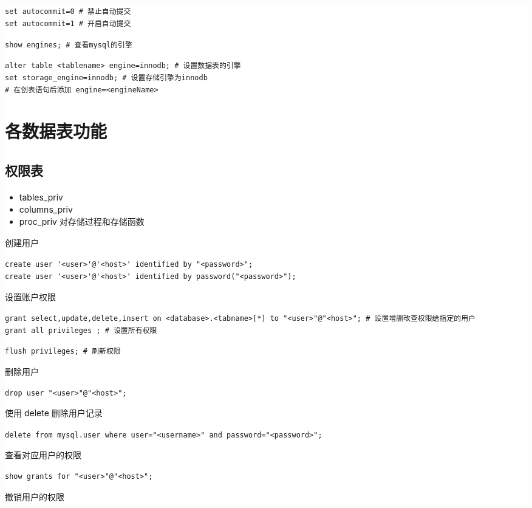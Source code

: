 ```shell
set autocommit=0 # 禁止自动提交
set autocommit=1 # 开启自动提交
```

```shell
show engines; # 查看mysql的引擎
```

```shell
alter table <tablename> engine=innodb; # 设置数据表的引擎
set storage_engine=innodb; # 设置存储引擎为innodb
# 在创表语句后添加 engine=<engineName>
```

# 各数据表功能

## 权限表

- tables_priv
- columns_priv
- proc_priv 对存储过程和存储函数

创建用户

```shell
create user '<user>'@'<host>' identified by "<password>";
create user '<user>'@'<host>' identified by password("<password>");
```

设置账户权限

```shell
grant select,update,delete,insert on <database>.<tabname>[*] to "<user>"@"<host>"; # 设置增删改查权限给指定的用户
grant all privileges ; # 设置所有权限
```

```shell
flush privileges; # 刷新权限
```

删除用户

```shell
drop user "<user>"@"<host>";
```

使用 delete 删除用户记录

```shell
delete from mysql.user where user="<username>" and password="<password>";
```

查看对应用户的权限

```shell
show grants for "<user>"@"<host>";
```

撤销用户的权限
